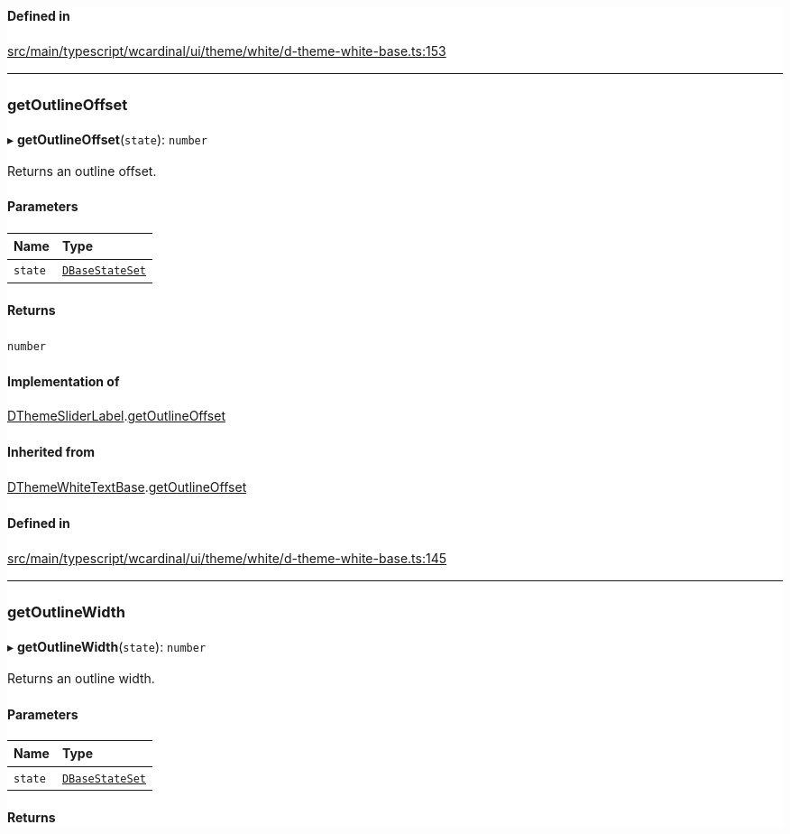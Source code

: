 #### Defined in

[src/main/typescript/wcardinal/ui/theme/white/d-theme-white-base.ts:153](https://github.com/winter-cardinal/winter-cardinal-ui/blob/v0.200.0/src/main/typescript/wcardinal/ui/theme/white/d-theme-white-base.ts#L153)

___

### getOutlineOffset

▸ **getOutlineOffset**(`state`): `number`

Returns an outline offset.

#### Parameters

| Name | Type |
| :------ | :------ |
| `state` | [`DBaseStateSet`](../interfaces/DBaseStateSet.md) |

#### Returns

`number`

#### Implementation of

[DThemeSliderLabel](../interfaces/DThemeSliderLabel.md).[getOutlineOffset](../interfaces/DThemeSliderLabel.md#getoutlineoffset)

#### Inherited from

[DThemeWhiteTextBase](DThemeWhiteTextBase.md).[getOutlineOffset](DThemeWhiteTextBase.md#getoutlineoffset)

#### Defined in

[src/main/typescript/wcardinal/ui/theme/white/d-theme-white-base.ts:145](https://github.com/winter-cardinal/winter-cardinal-ui/blob/v0.200.0/src/main/typescript/wcardinal/ui/theme/white/d-theme-white-base.ts#L145)

___

### getOutlineWidth

▸ **getOutlineWidth**(`state`): `number`

Returns an outline width.

#### Parameters

| Name | Type |
| :------ | :------ |
| `state` | [`DBaseStateSet`](../interfaces/DBaseStateSet.md) |

#### Returns
